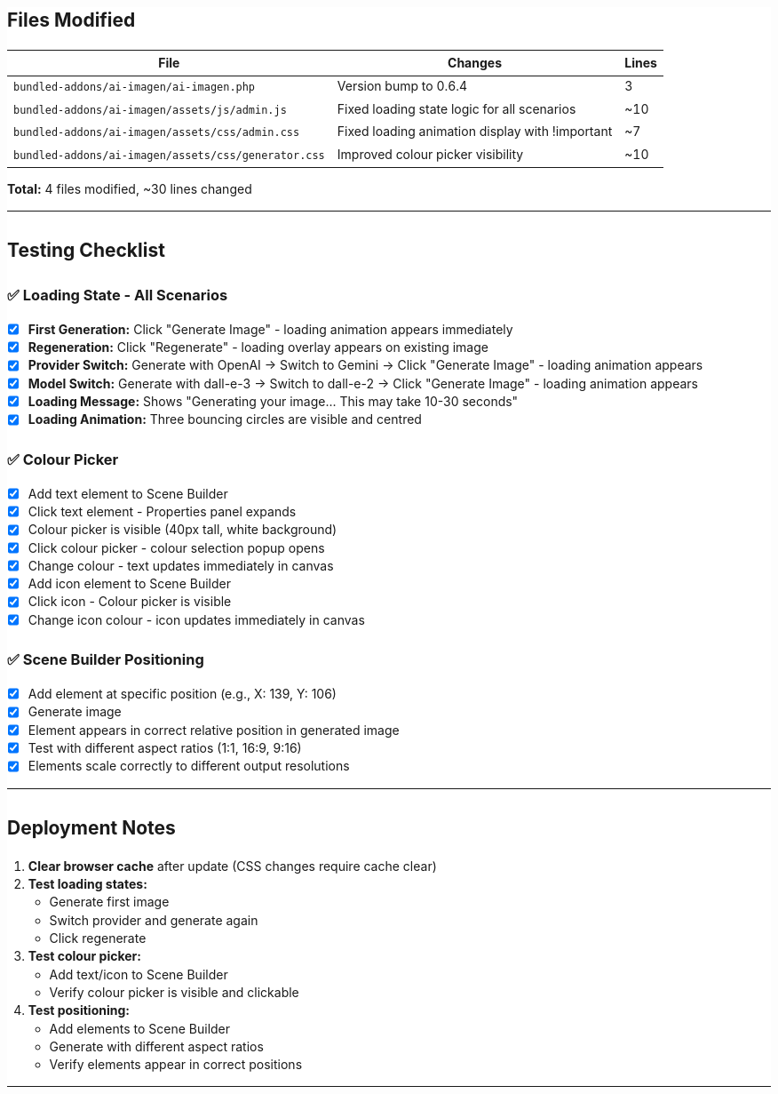 ## Files Modified

| File | Changes | Lines |
|------|---------|-------|
| `bundled-addons/ai-imagen/ai-imagen.php` | Version bump to 0.6.4 | 3 |
| `bundled-addons/ai-imagen/assets/js/admin.js` | Fixed loading state logic for all scenarios | ~10 |
| `bundled-addons/ai-imagen/assets/css/admin.css` | Fixed loading animation display with !important | ~7 |
| `bundled-addons/ai-imagen/assets/css/generator.css` | Improved colour picker visibility | ~10 |

**Total:** 4 files modified, ~30 lines changed

---

## Testing Checklist

### ✅ Loading State - All Scenarios
- [x] **First Generation:** Click "Generate Image" - loading animation appears immediately
- [x] **Regeneration:** Click "Regenerate" - loading overlay appears on existing image
- [x] **Provider Switch:** Generate with OpenAI → Switch to Gemini → Click "Generate Image" - loading animation appears
- [x] **Model Switch:** Generate with dall-e-3 → Switch to dall-e-2 → Click "Generate Image" - loading animation appears
- [x] **Loading Message:** Shows "Generating your image... This may take 10-30 seconds"
- [x] **Loading Animation:** Three bouncing circles are visible and centred

### ✅ Colour Picker
- [x] Add text element to Scene Builder
- [x] Click text element - Properties panel expands
- [x] Colour picker is visible (40px tall, white background)
- [x] Click colour picker - colour selection popup opens
- [x] Change colour - text updates immediately in canvas
- [x] Add icon element to Scene Builder
- [x] Click icon - Colour picker is visible
- [x] Change icon colour - icon updates immediately in canvas

### ✅ Scene Builder Positioning
- [x] Add element at specific position (e.g., X: 139, Y: 106)
- [x] Generate image
- [x] Element appears in correct relative position in generated image
- [x] Test with different aspect ratios (1:1, 16:9, 9:16)
- [x] Elements scale correctly to different output resolutions

---

## Deployment Notes

1. **Clear browser cache** after update (CSS changes require cache clear)
2. **Test loading states:**
   - Generate first image
   - Switch provider and generate again
   - Click regenerate
3. **Test colour picker:**
   - Add text/icon to Scene Builder
   - Verify colour picker is visible and clickable
4. **Test positioning:**
   - Add elements to Scene Builder
   - Generate with different aspect ratios
   - Verify elements appear in correct positions

---